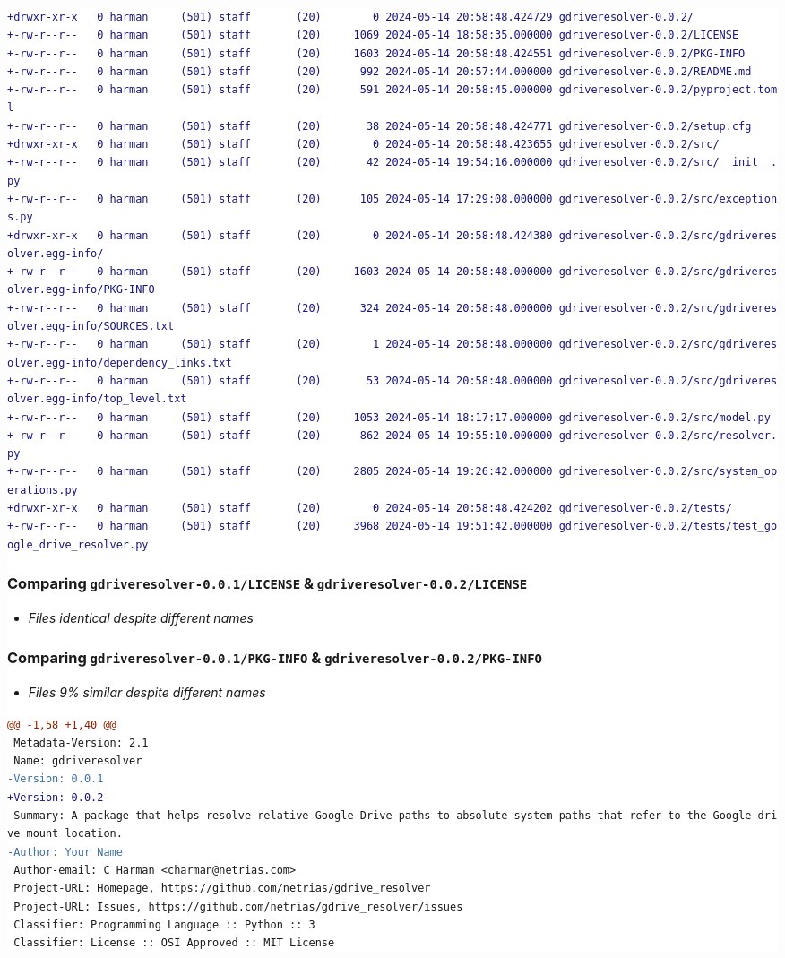 ```diff
+drwxr-xr-x   0 harman     (501) staff       (20)        0 2024-05-14 20:58:48.424729 gdriveresolver-0.0.2/
+-rw-r--r--   0 harman     (501) staff       (20)     1069 2024-05-14 18:58:35.000000 gdriveresolver-0.0.2/LICENSE
+-rw-r--r--   0 harman     (501) staff       (20)     1603 2024-05-14 20:58:48.424551 gdriveresolver-0.0.2/PKG-INFO
+-rw-r--r--   0 harman     (501) staff       (20)      992 2024-05-14 20:57:44.000000 gdriveresolver-0.0.2/README.md
+-rw-r--r--   0 harman     (501) staff       (20)      591 2024-05-14 20:58:45.000000 gdriveresolver-0.0.2/pyproject.toml
+-rw-r--r--   0 harman     (501) staff       (20)       38 2024-05-14 20:58:48.424771 gdriveresolver-0.0.2/setup.cfg
+drwxr-xr-x   0 harman     (501) staff       (20)        0 2024-05-14 20:58:48.423655 gdriveresolver-0.0.2/src/
+-rw-r--r--   0 harman     (501) staff       (20)       42 2024-05-14 19:54:16.000000 gdriveresolver-0.0.2/src/__init__.py
+-rw-r--r--   0 harman     (501) staff       (20)      105 2024-05-14 17:29:08.000000 gdriveresolver-0.0.2/src/exceptions.py
+drwxr-xr-x   0 harman     (501) staff       (20)        0 2024-05-14 20:58:48.424380 gdriveresolver-0.0.2/src/gdriveresolver.egg-info/
+-rw-r--r--   0 harman     (501) staff       (20)     1603 2024-05-14 20:58:48.000000 gdriveresolver-0.0.2/src/gdriveresolver.egg-info/PKG-INFO
+-rw-r--r--   0 harman     (501) staff       (20)      324 2024-05-14 20:58:48.000000 gdriveresolver-0.0.2/src/gdriveresolver.egg-info/SOURCES.txt
+-rw-r--r--   0 harman     (501) staff       (20)        1 2024-05-14 20:58:48.000000 gdriveresolver-0.0.2/src/gdriveresolver.egg-info/dependency_links.txt
+-rw-r--r--   0 harman     (501) staff       (20)       53 2024-05-14 20:58:48.000000 gdriveresolver-0.0.2/src/gdriveresolver.egg-info/top_level.txt
+-rw-r--r--   0 harman     (501) staff       (20)     1053 2024-05-14 18:17:17.000000 gdriveresolver-0.0.2/src/model.py
+-rw-r--r--   0 harman     (501) staff       (20)      862 2024-05-14 19:55:10.000000 gdriveresolver-0.0.2/src/resolver.py
+-rw-r--r--   0 harman     (501) staff       (20)     2805 2024-05-14 19:26:42.000000 gdriveresolver-0.0.2/src/system_operations.py
+drwxr-xr-x   0 harman     (501) staff       (20)        0 2024-05-14 20:58:48.424202 gdriveresolver-0.0.2/tests/
+-rw-r--r--   0 harman     (501) staff       (20)     3968 2024-05-14 19:51:42.000000 gdriveresolver-0.0.2/tests/test_google_drive_resolver.py
```

### Comparing `gdriveresolver-0.0.1/LICENSE` & `gdriveresolver-0.0.2/LICENSE`

 * *Files identical despite different names*

### Comparing `gdriveresolver-0.0.1/PKG-INFO` & `gdriveresolver-0.0.2/PKG-INFO`

 * *Files 9% similar despite different names*

```diff
@@ -1,58 +1,40 @@
 Metadata-Version: 2.1
 Name: gdriveresolver
-Version: 0.0.1
+Version: 0.0.2
 Summary: A package that helps resolve relative Google Drive paths to absolute system paths that refer to the Google drive mount location.
-Author: Your Name
 Author-email: C Harman <charman@netrias.com>
 Project-URL: Homepage, https://github.com/netrias/gdrive_resolver
 Project-URL: Issues, https://github.com/netrias/gdrive_resolver/issues
 Classifier: Programming Language :: Python :: 3
 Classifier: License :: OSI Approved :: MIT License
```